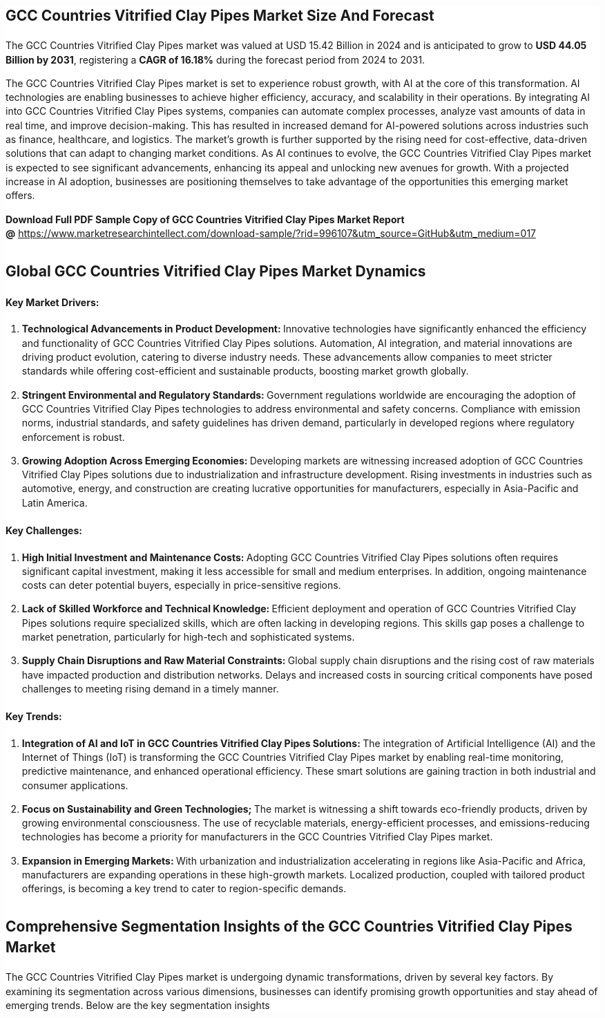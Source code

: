 <h2>GCC Countries Vitrified Clay Pipes Market Size And Forecast</h2><p>The GCC Countries Vitrified Clay Pipes market was valued at USD 15.42 Billion in 2024 and is anticipated to grow to <strong>USD 44.05 Billion by 2031</strong>, registering a <strong>CAGR of 16.18%</strong> during the forecast period from 2024 to 2031.</p><p>The GCC Countries Vitrified Clay Pipes market is set to experience robust growth, with AI at the core of this transformation. AI technologies are enabling businesses to achieve higher efficiency, accuracy, and scalability in their operations. By integrating AI into GCC Countries Vitrified Clay Pipes systems, companies can automate complex processes, analyze vast amounts of data in real time, and improve decision-making. This has resulted in increased demand for AI-powered solutions across industries such as finance, healthcare, and logistics. The market’s growth is further supported by the rising need for cost-effective, data-driven solutions that can adapt to changing market conditions. As AI continues to evolve, the GCC Countries Vitrified Clay Pipes market is expected to see significant advancements, enhancing its appeal and unlocking new avenues for growth. With a projected increase in AI adoption, businesses are positioning themselves to take advantage of the opportunities this emerging market offers.</p><p><strong>Download Full PDF Sample Copy of GCC Countries Vitrified Clay Pipes Market Report @</strong>&nbsp;<a href="https://www.marketresearchintellect.com/download-sample/?rid=996107&amp;utm_source=GitHub&amp;utm_medium=017">https://www.marketresearchintellect.com/download-sample/?rid=996107&amp;utm_source=GitHub&amp;utm_medium=017</a></p><h2>Global GCC Countries Vitrified Clay Pipes Market Dynamics</h2><h4><strong>Key Market Drivers:</strong></h4><ol><li><p><strong>Technological Advancements in Product Development:&nbsp;</strong>Innovative technologies have significantly enhanced the efficiency and functionality of GCC Countries Vitrified Clay Pipes solutions. Automation, AI integration, and material innovations are driving product evolution, catering to diverse industry needs. These advancements allow companies to meet stricter standards while offering cost-efficient and sustainable products, boosting market growth globally.</p></li><li><p><strong>Stringent Environmental and Regulatory Standards:&nbsp;</strong>Government regulations worldwide are encouraging the adoption of GCC Countries Vitrified Clay Pipes technologies to address environmental and safety concerns. Compliance with emission norms, industrial standards, and safety guidelines has driven demand, particularly in developed regions where regulatory enforcement is robust.</p></li><li><p><strong>Growing Adoption Across Emerging Economies:&nbsp;</strong>Developing markets are witnessing increased adoption of GCC Countries Vitrified Clay Pipes solutions due to industrialization and infrastructure development. Rising investments in industries such as automotive, energy, and construction are creating lucrative opportunities for manufacturers, especially in Asia-Pacific and Latin America.</p></li></ol><h4><strong>Key Challenges:</strong></h4><ol><li><p><strong>High Initial Investment and Maintenance Costs:&nbsp;</strong>Adopting GCC Countries Vitrified Clay Pipes solutions often requires significant capital investment, making it less accessible for small and medium enterprises. In addition, ongoing maintenance costs can deter potential buyers, especially in price-sensitive regions.</p></li><li><p><strong>Lack of Skilled Workforce and Technical Knowledge:&nbsp;</strong>Efficient deployment and operation of GCC Countries Vitrified Clay Pipes solutions require specialized skills, which are often lacking in developing regions. This skills gap poses a challenge to market penetration, particularly for high-tech and sophisticated systems.</p></li><li><p><strong>Supply Chain Disruptions and Raw Material Constraints:&nbsp;</strong>Global supply chain disruptions and the rising cost of raw materials have impacted production and distribution networks. Delays and increased costs in sourcing critical components have posed challenges to meeting rising demand in a timely manner.</p></li></ol><h4><strong>Key Trends:</strong></h4><ol><li><p><strong>Integration of AI and IoT in GCC Countries Vitrified Clay Pipes Solutions:&nbsp;</strong>The integration of Artificial Intelligence (AI) and the Internet of Things (IoT) is transforming the GCC Countries Vitrified Clay Pipes market by enabling real-time monitoring, predictive maintenance, and enhanced operational efficiency. These smart solutions are gaining traction in both industrial and consumer applications.</p></li><li><p><strong>Focus on Sustainability and Green Technologies;&nbsp;</strong>The market is witnessing a shift towards eco-friendly products, driven by growing environmental consciousness. The use of recyclable materials, energy-efficient processes, and emissions-reducing technologies has become a priority for manufacturers in the GCC Countries Vitrified Clay Pipes market.</p></li><li><p><strong>Expansion in Emerging Markets:&nbsp;</strong>With urbanization and industrialization accelerating in regions like Asia-Pacific and Africa, manufacturers are expanding operations in these high-growth markets. Localized production, coupled with tailored product offerings, is becoming a key trend to cater to region-specific demands.</p></li></ol><div class="article-main__content" data-test-id="publishing-text-block"><h2>Comprehensive Segmentation Insights of the GCC Countries Vitrified Clay Pipes Market</h2><p>The GCC Countries Vitrified Clay Pipes market is undergoing dynamic transformations, driven by several key factors. By examining its segmentation across various dimensions, businesses can identify promising growth opportunities and stay ahead of emerging trends. Below are the key segmentation insights